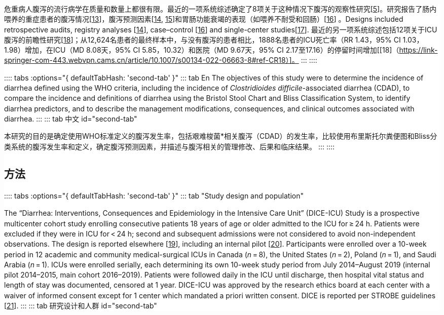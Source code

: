 危重病人腹泻的流行病学在质量和数量上都很有限。最近的一项系统综述确定了8项关于这种情况下腹泻的观察性研究[[5](https://link-springer-com-443.webvpn.cams.cn/article/10.1007/s00134-022-06663-8#ref-CR5)]。研究报告了肠内喂养的重症患者的腹泻情况[[13](https://link-springer-com-443.webvpn.cams.cn/article/10.1007/s00134-022-06663-8#ref-CR13)]，腹泻预测因素[[14](https://link-springer-com-443.webvpn.cams.cn/article/10.1007/s00134-022-06663-8#ref-CR14), [15](https://link-springer-com-443.webvpn.cams.cn/article/10.1007/s00134-022-06663-8#ref-CR15)]和胃肠功能衰竭的表现（如喂养不耐受和回肠）[[16](https://link-springer-com-443.webvpn.cams.cn/article/10.1007/s00134-022-06663-8#ref-CR16)] 。Designs included retrospective audits, registry analyses [[14](https://link-springer-com-443.webvpn.cams.cn/article/10.1007/s00134-022-06663-8#ref-CR14)], case–control [[16](https://link-springer-com-443.webvpn.cams.cn/article/10.1007/s00134-022-06663-8#ref-CR16)] and single-center studies[[17](https://link-springer-com-443.webvpn.cams.cn/article/10.1007/s00134-022-06663-8#ref-CR17)]. 最近的另一项系统综述包括12项关于ICU腹泻的前瞻性研究[[18](https://link-springer-com-443.webvpn.cams.cn/article/10.1007/s00134-022-06663-8#ref-CR18)]；从12,624名患者的最终样本中，与没有腹泻的患者相比，1888名患者的ICU死亡率（RR 1.43，95% CI 1.03，1.98）增加，在ICU（MD 8.08天，95% CI 5.85，10.32）和医院（MD 9.67天，95% CI 2.17至17.16）的停留时间增加[[18]（https://link-springer-com-443.webvpn.cams.cn/article/10.1007/s00134-022-06663-8#ref-CR18）]。
:::
::::



:::: tabs :options="{ defaultTabHash: 'second-tab' }"
::: tab En
The objectives of this study were to determine the incidence of diarrhea defined using the WHO criteria, including the incidence of *Clostridioides difficile*-associated diarrhea (CDAD), to compare the incidence and definitions of diarrhea using the Bristol Stool Chart and Bliss Classification System, to identify diarrhea predictors, and to describe the management modifications, consequences, and clinical outcomes associated with diarrhea.
:::
::: tab 中文   id="second-tab"

本研究的目的是确定使用WHO标准定义的腹泻发生率，包括艰难梭菌*相关腹泻（CDAD）的发生率，比较使用布里斯托尔粪便图和Bliss分类系统的腹泻发生率和定义，确定腹泻预测因素，并描述与腹泻相关的管理修改、后果和临床结果。
:::
::::

## 方法

:::: tabs :options="{ defaultTabHash: 'second-tab' }"
::: tab "Study design and population"

The “Diarrhea: Interventions, Consequences and Epidemiology in the Intensive Care Unit” (DICE-ICU) Study is a prospective multicenter cohort study enrolling consecutive patients 18 years of age or older admitted to the ICU for ≥ 24 h. Patients were excluded if they were in ICU for < 24 h; second and subsequent admissions were not considered to avoid non-independent observations. The design is reported elsewhere [[19](https://link-springer-com-443.webvpn.cams.cn/article/10.1007/s00134-022-06663-8#ref-CR19)], including an internal pilot [[20](https://link-springer-com-443.webvpn.cams.cn/article/10.1007/s00134-022-06663-8#ref-CR20)]. Participants were enrolled over a 10-week period in 12 academic and community medical-surgical ICUs in Canada (*n* = 8), the United States (*n* = 2), Poland (*n* = 1), and Saudi Arabia (*n* = 1). ICUs were enrolled serially, each determining its own 10-week study period from July 2014–August 2019 (internal pilot 2014–2015, main cohort 2016–2019). Patients were followed daily in the ICU until discharge, then hospital vital status and length of stay was documented, censored at 1 year. DICE-ICU was approved by the research ethics board at each center with a waiver of informed consent except for 1 center which mandated a priori written consent. DICE is reported per STROBE guidelines [[21](https://link-springer-com-443.webvpn.cams.cn/article/10.1007/s00134-022-06663-8#ref-CR21)].
:::
::: tab 研究设计和人群  id="second-tab"
